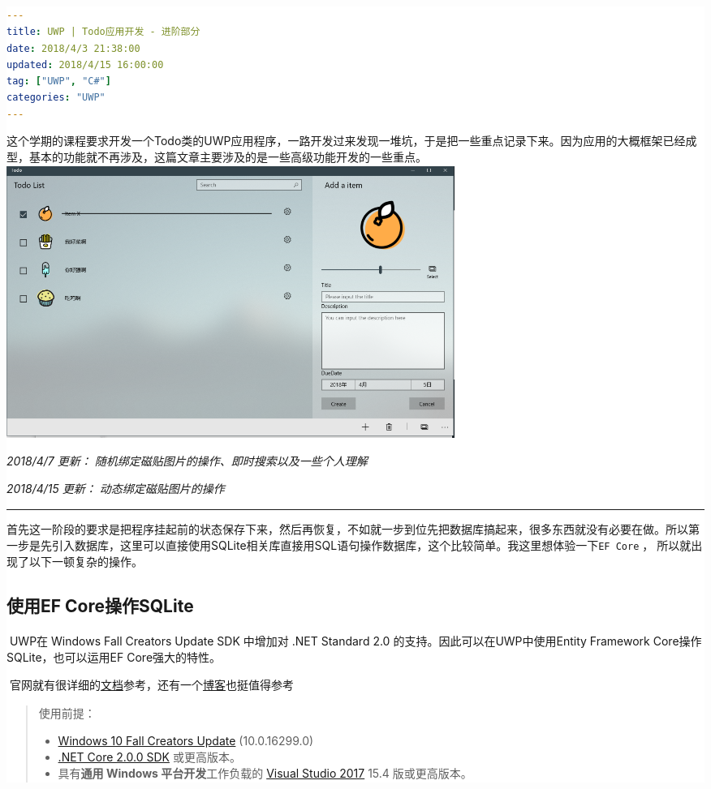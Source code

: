 ```yaml
---
title: UWP | Todo应用开发 - 进阶部分
date: 2018/4/3 21:38:00
updated: 2018/4/15 16:00:00
tag: ["UWP", "C#"]
categories: "UWP"
---
```


​	这个学期的课程要求开发一个Todo类的UWP应用程序，一路开发过来发现一堆坑，于是把一些重点记录下来。因为应用的大概框架已经成型，基本的功能就不再涉及，这篇文章主要涉及的是一些高级功能开发的一些重点。
![screen.png](todo_uwp_question/screen.png)

*2018/4/7 更新： 随机绑定磁贴图片的操作、即时搜索以及一些个人理解*

*2018/4/15 更新： 动态绑定磁贴图片的操作*



---

​	首先这一阶段的要求是把程序挂起前的状态保存下来，然后再恢复，不如就一步到位先把数据库搞起来，很多东西就没有必要在做。所以第一步是先引入数据库，这里可以直接使用SQLite相关库直接用SQL语句操作数据库，这个比较简单。我这里想体验一下`EF Core` ， 所以就出现了以下一顿复杂的操作。

## 使用EF Core操作SQLite

​	UWP在 Windows Fall Creators Update SDK 中增加对 .NET Standard 2.0 的支持。因此可以在UWP中使用Entity Framework Core操作SQLite，也可以运用EF Core强大的特性。

​	官网就有很详细的[文档](https://docs.microsoft.com/zh-cn/ef/core/get-started/uwp/getting-started)参考，还有一个[博客](https://www.cnblogs.com/wpinfo/p/uwp_efcore_sqlite.html)也挺值得参考

> 使用前提：
>
> - [Windows 10 Fall Creators Update](https://support.microsoft.com/en-us/help/4027667/windows-update-windows-10) (10.0.16299.0)
> - [.NET Core 2.0.0 SDK](https://www.microsoft.com/net/core) 或更高版本。
> - 具有**通用 Windows 平台开发**工作负载的 [Visual Studio 2017](https://www.visualstudio.com/downloads/) 15.4 版或更高版本。
